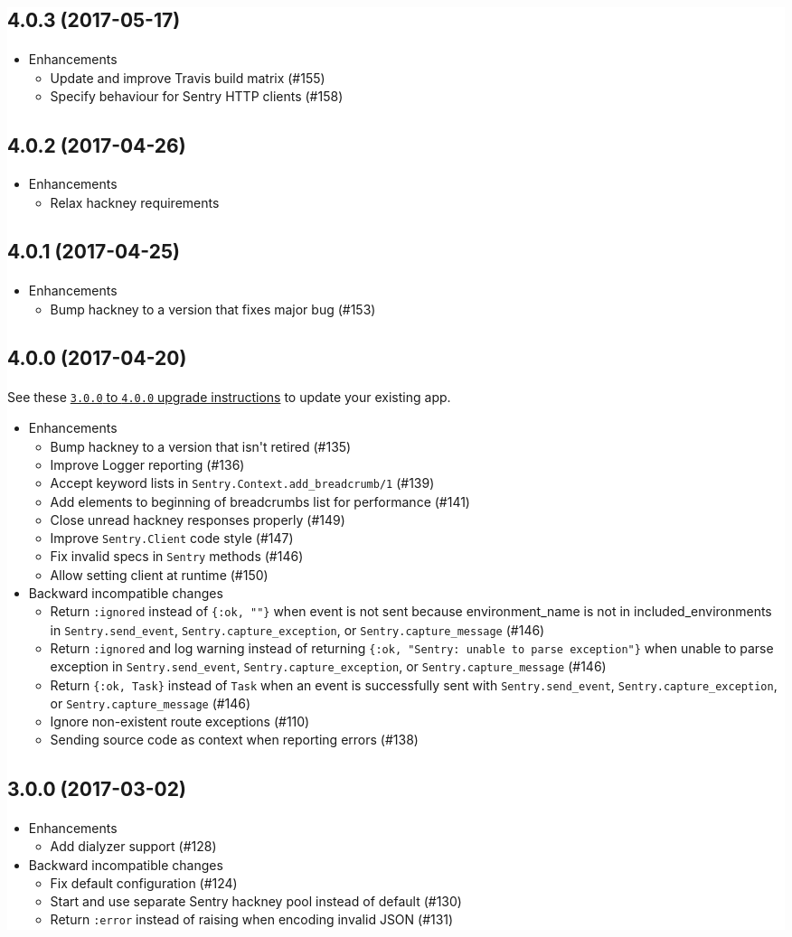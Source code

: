 
## 4.0.3 (2017-05-17)

* Enhancements
  * Update and improve Travis build matrix (#155)
  * Specify behaviour for Sentry HTTP clients (#158)

## 4.0.2 (2017-04-26)

* Enhancements
  * Relax hackney requirements

## 4.0.1 (2017-04-25)

* Enhancements
  * Bump hackney to a version that fixes major bug (#153)

## 4.0.0 (2017-04-20)

See these [`3.0.0` to `4.0.0` upgrade instructions](https://gist.github.com/mitchellhenke/5248b3073f113309fa25550a0e4126d4) to update your existing app.

* Enhancements
  * Bump hackney to a version that isn't retired (#135)
  * Improve Logger reporting (#136)
  * Accept keyword lists in `Sentry.Context.add_breadcrumb/1` (#139)
  * Add elements to beginning of breadcrumbs list for performance (#141)
  * Close unread hackney responses properly (#149)
  * Improve `Sentry.Client` code style (#147)
  * Fix invalid specs in `Sentry` methods (#146)
  * Allow setting client at runtime (#150)
* Backward incompatible changes
  * Return `:ignored` instead of `{:ok, ""}` when event is not sent because environment\_name is not in included\_environments in `Sentry.send_event`, `Sentry.capture_exception`, or `Sentry.capture_message` (#146)
  * Return `:ignored` and log warning instead of returning `{:ok, "Sentry: unable to parse exception"}` when unable to parse exception in `Sentry.send_event`, `Sentry.capture_exception`, or `Sentry.capture_message` (#146)
  * Return `{:ok, Task}` instead of `Task` when an event is successfully sent with `Sentry.send_event`, `Sentry.capture_exception`, or `Sentry.capture_message` (#146)
  * Ignore non-existent route exceptions (#110)
  * Sending source code as context when reporting errors (#138)

## 3.0.0 (2017-03-02)
* Enhancements
  * Add dialyzer support (#128)
* Backward incompatible changes
  * Fix default configuration (#124)
  * Start and use separate Sentry hackney pool instead of default (#130)
  * Return `:error` instead of raising when encoding invalid JSON (#131)
